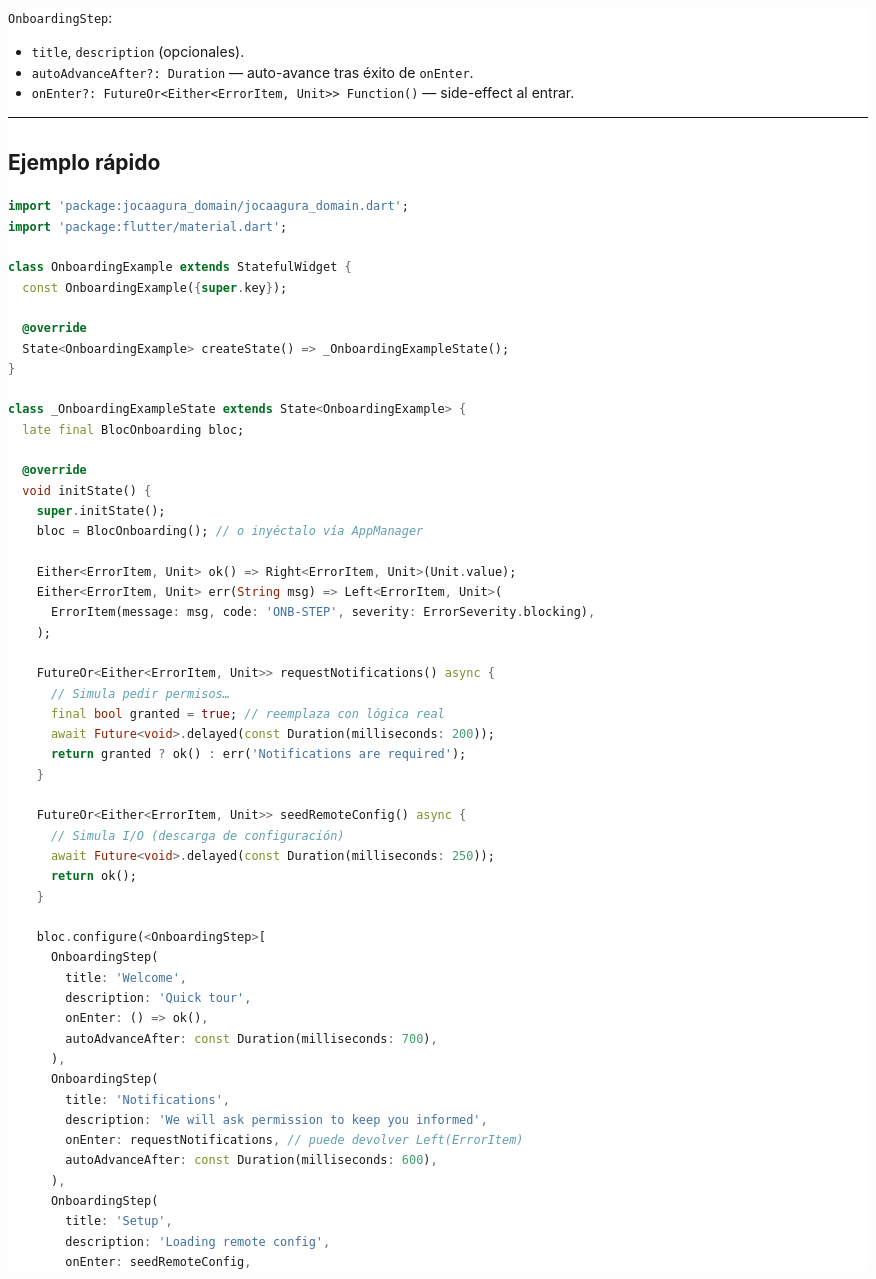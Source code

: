 `OnboardingStep`:

* `title`, `description` (opcionales).
* `autoAdvanceAfter?: Duration` — auto-avance tras éxito de `onEnter`.
* `onEnter?: FutureOr<Either<ErrorItem, Unit>> Function()` — side-effect al entrar.

---

## Ejemplo rápido

```dart
import 'package:jocaagura_domain/jocaagura_domain.dart';
import 'package:flutter/material.dart';

class OnboardingExample extends StatefulWidget {
  const OnboardingExample({super.key});

  @override
  State<OnboardingExample> createState() => _OnboardingExampleState();
}

class _OnboardingExampleState extends State<OnboardingExample> {
  late final BlocOnboarding bloc;

  @override
  void initState() {
    super.initState();
    bloc = BlocOnboarding(); // o inyéctalo vía AppManager

    Either<ErrorItem, Unit> ok() => Right<ErrorItem, Unit>(Unit.value);
    Either<ErrorItem, Unit> err(String msg) => Left<ErrorItem, Unit>(
      ErrorItem(message: msg, code: 'ONB-STEP', severity: ErrorSeverity.blocking),
    );

    FutureOr<Either<ErrorItem, Unit>> requestNotifications() async {
      // Simula pedir permisos…
      final bool granted = true; // reemplaza con lógica real
      await Future<void>.delayed(const Duration(milliseconds: 200));
      return granted ? ok() : err('Notifications are required');
    }

    FutureOr<Either<ErrorItem, Unit>> seedRemoteConfig() async {
      // Simula I/O (descarga de configuración)
      await Future<void>.delayed(const Duration(milliseconds: 250));
      return ok();
    }

    bloc.configure(<OnboardingStep>[
      OnboardingStep(
        title: 'Welcome',
        description: 'Quick tour',
        onEnter: () => ok(),
        autoAdvanceAfter: const Duration(milliseconds: 700),
      ),
      OnboardingStep(
        title: 'Notifications',
        description: 'We will ask permission to keep you informed',
        onEnter: requestNotifications, // puede devolver Left(ErrorItem)
        autoAdvanceAfter: const Duration(milliseconds: 600),
      ),
      OnboardingStep(
        title: 'Setup',
        description: 'Loading remote config',
        onEnter: seedRemoteConfig,
```